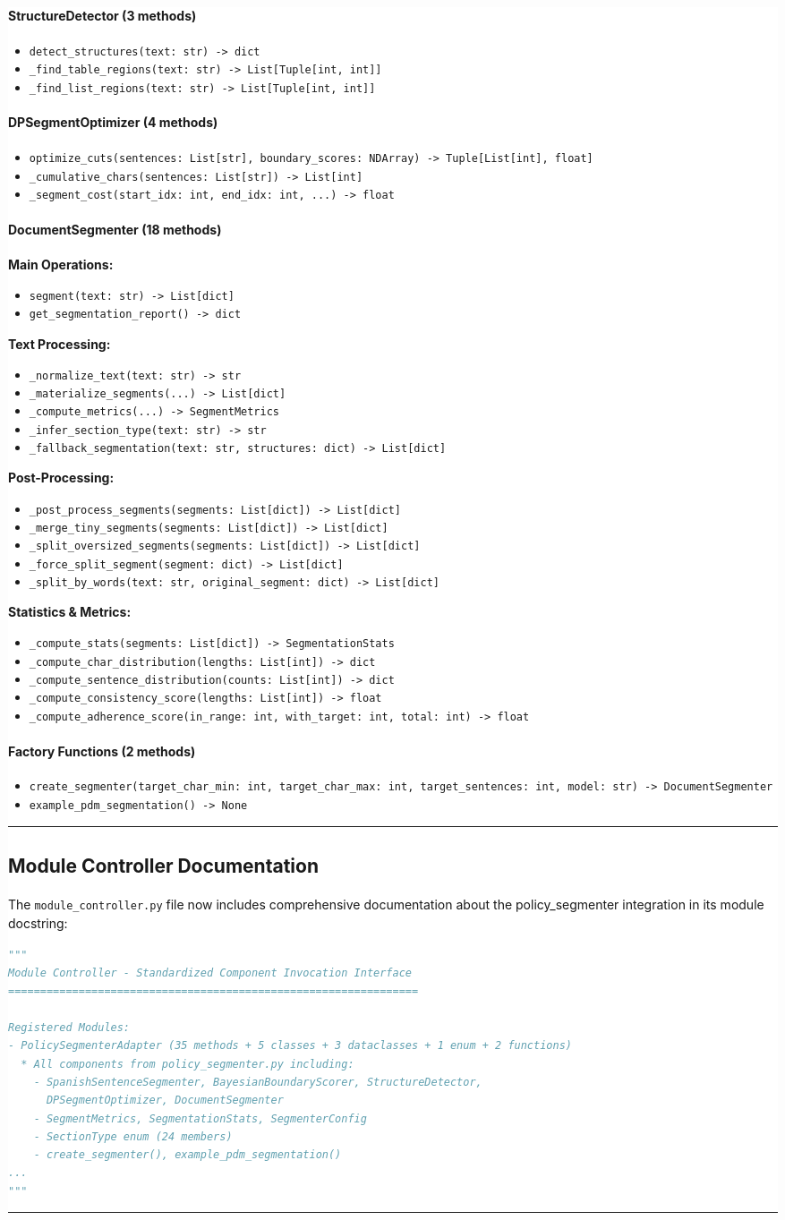 #### StructureDetector (3 methods)
- `detect_structures(text: str) -> dict`
- `_find_table_regions(text: str) -> List[Tuple[int, int]]`
- `_find_list_regions(text: str) -> List[Tuple[int, int]]`

#### DPSegmentOptimizer (4 methods)
- `optimize_cuts(sentences: List[str], boundary_scores: NDArray) -> Tuple[List[int], float]`
- `_cumulative_chars(sentences: List[str]) -> List[int]`
- `_segment_cost(start_idx: int, end_idx: int, ...) -> float`

#### DocumentSegmenter (18 methods)

**Main Operations:**
- `segment(text: str) -> List[dict]`
- `get_segmentation_report() -> dict`

**Text Processing:**
- `_normalize_text(text: str) -> str`
- `_materialize_segments(...) -> List[dict]`
- `_compute_metrics(...) -> SegmentMetrics`
- `_infer_section_type(text: str) -> str`
- `_fallback_segmentation(text: str, structures: dict) -> List[dict]`

**Post-Processing:**
- `_post_process_segments(segments: List[dict]) -> List[dict]`
- `_merge_tiny_segments(segments: List[dict]) -> List[dict]`
- `_split_oversized_segments(segments: List[dict]) -> List[dict]`
- `_force_split_segment(segment: dict) -> List[dict]`
- `_split_by_words(text: str, original_segment: dict) -> List[dict]`

**Statistics & Metrics:**
- `_compute_stats(segments: List[dict]) -> SegmentationStats`
- `_compute_char_distribution(lengths: List[int]) -> dict`
- `_compute_sentence_distribution(counts: List[int]) -> dict`
- `_compute_consistency_score(lengths: List[int]) -> float`
- `_compute_adherence_score(in_range: int, with_target: int, total: int) -> float`

#### Factory Functions (2 methods)
- `create_segmenter(target_char_min: int, target_char_max: int, target_sentences: int, model: str) -> DocumentSegmenter`
- `example_pdm_segmentation() -> None`

---

## Module Controller Documentation

The `module_controller.py` file now includes comprehensive documentation about the policy_segmenter integration in its module docstring:

```python
"""
Module Controller - Standardized Component Invocation Interface
================================================================

Registered Modules:
- PolicySegmenterAdapter (35 methods + 5 classes + 3 dataclasses + 1 enum + 2 functions)
  * All components from policy_segmenter.py including:
    - SpanishSentenceSegmenter, BayesianBoundaryScorer, StructureDetector,
      DPSegmentOptimizer, DocumentSegmenter
    - SegmentMetrics, SegmentationStats, SegmenterConfig
    - SectionType enum (24 members)
    - create_segmenter(), example_pdm_segmentation()
...
"""
```

---